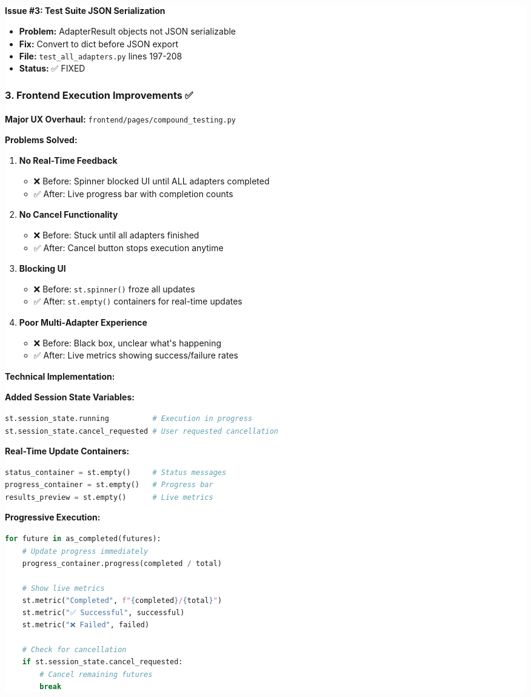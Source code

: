 **Issue #3: Test Suite JSON Serialization**
- **Problem:** AdapterResult objects not JSON serializable
- **Fix:** Convert to dict before JSON export
- **File:** `test_all_adapters.py` lines 197-208
- **Status:** ✅ FIXED

### 3. Frontend Execution Improvements ✅

**Major UX Overhaul:** `frontend/pages/compound_testing.py`

**Problems Solved:**

1. **No Real-Time Feedback**
   - ❌ Before: Spinner blocked UI until ALL adapters completed
   - ✅ After: Live progress bar with completion counts

2. **No Cancel Functionality**
   - ❌ Before: Stuck until all adapters finished
   - ✅ After: Cancel button stops execution anytime

3. **Blocking UI**
   - ❌ Before: `st.spinner()` froze all updates
   - ✅ After: `st.empty()` containers for real-time updates

4. **Poor Multi-Adapter Experience**
   - ❌ Before: Black box, unclear what's happening
   - ✅ After: Live metrics showing success/failure rates

**Technical Implementation:**

**Added Session State Variables:**
```python
st.session_state.running          # Execution in progress
st.session_state.cancel_requested # User requested cancellation
```

**Real-Time Update Containers:**
```python
status_container = st.empty()     # Status messages
progress_container = st.empty()   # Progress bar
results_preview = st.empty()      # Live metrics
```

**Progressive Execution:**
```python
for future in as_completed(futures):
    # Update progress immediately
    progress_container.progress(completed / total)

    # Show live metrics
    st.metric("Completed", f"{completed}/{total}")
    st.metric("✅ Successful", successful)
    st.metric("❌ Failed", failed)

    # Check for cancellation
    if st.session_state.cancel_requested:
        # Cancel remaining futures
        break
```
